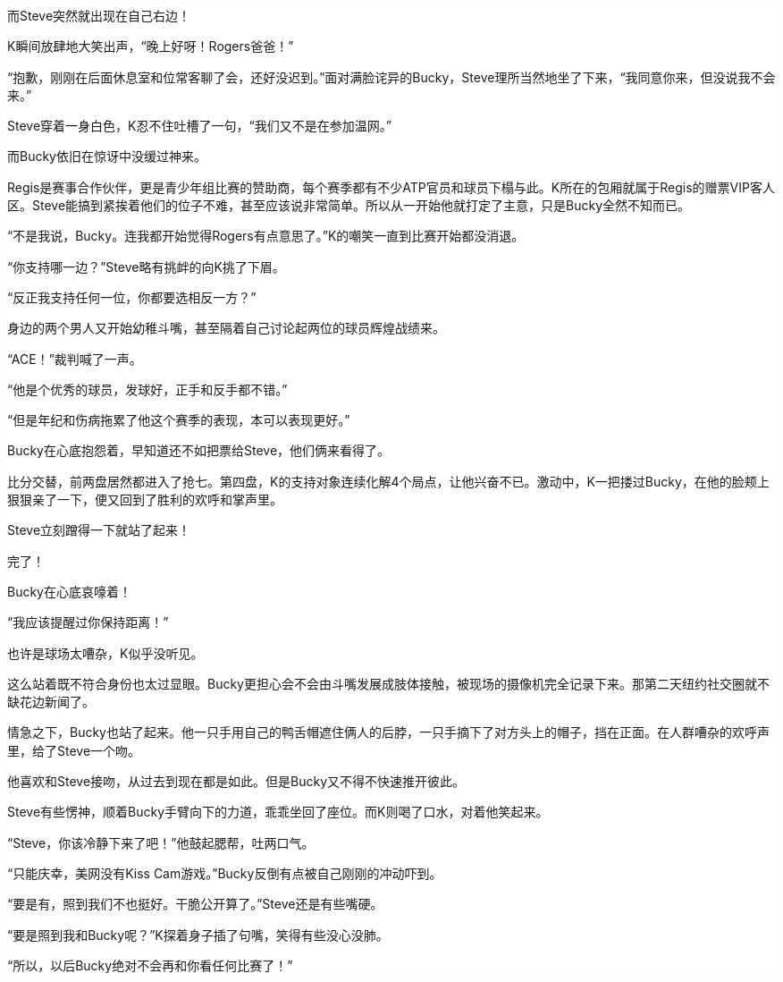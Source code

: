而Steve突然就出现在自己右边！

K瞬间放肆地大笑出声，“晚上好呀！Rogers爸爸！”

“抱歉，刚刚在后面休息室和位常客聊了会，还好没迟到。”面对满脸诧异的Bucky，Steve理所当然地坐了下来，“我同意你来，但没说我不会来。”

Steve穿着一身白色，K忍不住吐槽了一句，“我们又不是在参加温网。”

而Bucky依旧在惊讶中没缓过神来。



Regis是赛事合作伙伴，更是青少年组比赛的赞助商，每个赛季都有不少ATP官员和球员下榻与此。K所在的包厢就属于Regis的赠票VIP客人区。Steve能搞到紧挨着他们的位子不难，甚至应该说非常简单。所以从一开始他就打定了主意，只是Bucky全然不知而已。

“不是我说，Bucky。连我都开始觉得Rogers有点意思了。”K的嘲笑一直到比赛开始都没消退。



“你支持哪一边？”Steve略有挑衅的向K挑了下眉。

“反正我支持任何一位，你都要选相反一方？”

身边的两个男人又开始幼稚斗嘴，甚至隔着自己讨论起两位的球员辉煌战绩来。

“ACE！”裁判喊了一声。

“他是个优秀的球员，发球好，正手和反手都不错。”

“但是年纪和伤病拖累了他这个赛季的表现，本可以表现更好。”

Bucky在心底抱怨着，早知道还不如把票给Steve，他们俩来看得了。



比分交替，前两盘居然都进入了抢七。第四盘，K的支持对象连续化解4个局点，让他兴奋不已。激动中，K一把搂过Bucky，在他的脸颊上狠狠亲了一下，便又回到了胜利的欢呼和掌声里。

Steve立刻蹭得一下就站了起来！



完了！

Bucky在心底哀嚎着！

“我应该提醒过你保持距离！”

也许是球场太嘈杂，K似乎没听见。

这么站着既不符合身份也太过显眼。Bucky更担心会不会由斗嘴发展成肢体接触，被现场的摄像机完全记录下来。那第二天纽约社交圈就不缺花边新闻了。

情急之下，Bucky也站了起来。他一只手用自己的鸭舌帽遮住俩人的后脖，一只手摘下了对方头上的帽子，挡在正面。在人群嘈杂的欢呼声里，给了Steve一个吻。



他喜欢和Steve接吻，从过去到现在都是如此。但是Bucky又不得不快速推开彼此。

Steve有些愣神，顺着Bucky手臂向下的力道，乖乖坐回了座位。而K则喝了口水，对着他笑起来。

“Steve，你该冷静下来了吧！”他鼓起腮帮，吐两口气。

“只能庆幸，美网没有Kiss Cam游戏。”Bucky反倒有点被自己刚刚的冲动吓到。

“要是有，照到我们不也挺好。干脆公开算了。”Steve还是有些嘴硬。

“要是照到我和Bucky呢？”K探着身子插了句嘴，笑得有些没心没肺。

“所以，以后Bucky绝对不会再和你看任何比赛了！”
